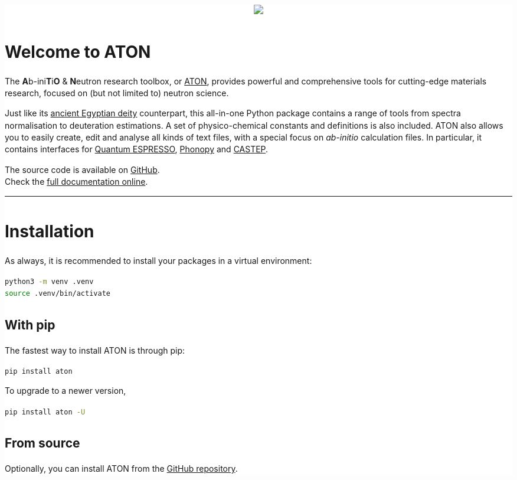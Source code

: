 <p align="center"><img width="40.0%" src="pics/aton.png"></p>


# Welcome to ATON

The **A**b-ini**T**i**O** & **N**eutron research toolbox,
or [ATON](https://pablogila.github.io/ATON/),
provides powerful and comprehensive tools
for cutting-edge materials research,
focused on (but not limited to) neutron science.

Just like its [ancient Egyptian deity](https://en.wikipedia.org/wiki/Aten) counterpart,
this all-in-one Python package contains a range of tools from spectra normalisation to deuteration estimations.
A set of physico-chemical constants and definitions is also included.
ATON also allows you to easily create, edit and analyse all kinds of text files,
with a special focus on *ab-initio* calculation files.
In particular, it contains interfaces for [Quantum ESPRESSO](https://www.quantum-espresso.org/),
[Phonopy](https://phonopy.github.io/phonopy/) and [CASTEP](https://castep-docs.github.io/castep-docs/).  

The source code is available on [GitHub](https://github.com/pablogila/ATON/).   
Check the [full documentation online](https://pablogila.github.io/ATON/).  


---


# Installation

As always, it is recommended to install your packages in a virtual environment:  
```bash
python3 -m venv .venv
source .venv/bin/activate
```


## With pip

The fastest way to install ATON is through pip:  
```bash
pip install aton
```

To upgrade to a newer version,
```bash
pip install aton -U
```


## From source

Optionally, you can install ATON from the [GitHub repository](https://github.com/pablogila/ATON/).  

